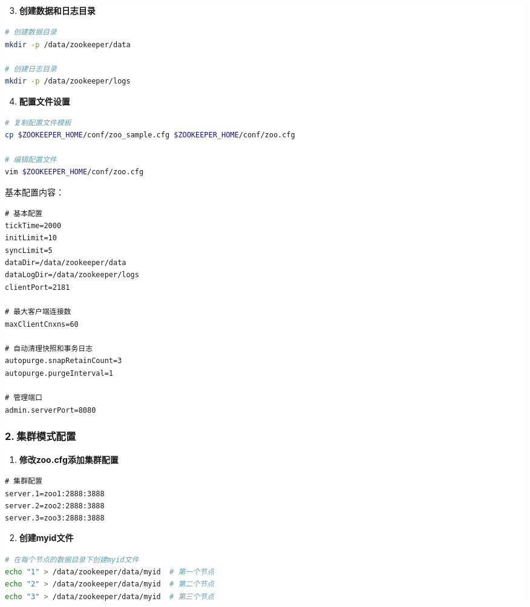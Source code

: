3. **创建数据和日志目录**
```bash
# 创建数据目录
mkdir -p /data/zookeeper/data

# 创建日志目录
mkdir -p /data/zookeeper/logs
```

4. **配置文件设置**
```bash
# 复制配置文件模板
cp $ZOOKEEPER_HOME/conf/zoo_sample.cfg $ZOOKEEPER_HOME/conf/zoo.cfg

# 编辑配置文件
vim $ZOOKEEPER_HOME/conf/zoo.cfg
```

基本配置内容：
```properties
# 基本配置
tickTime=2000
initLimit=10
syncLimit=5
dataDir=/data/zookeeper/data
dataLogDir=/data/zookeeper/logs
clientPort=2181

# 最大客户端连接数
maxClientCnxns=60

# 自动清理快照和事务日志
autopurge.snapRetainCount=3
autopurge.purgeInterval=1

# 管理端口
admin.serverPort=8080
```

### 2. 集群模式配置

1. **修改zoo.cfg添加集群配置**
```properties
# 集群配置
server.1=zoo1:2888:3888
server.2=zoo2:2888:3888
server.3=zoo3:2888:3888
```

2. **创建myid文件**
```bash
# 在每个节点的数据目录下创建myid文件
echo "1" > /data/zookeeper/data/myid  # 第一个节点
echo "2" > /data/zookeeper/data/myid  # 第二个节点
echo "3" > /data/zookeeper/data/myid  # 第三个节点
```
